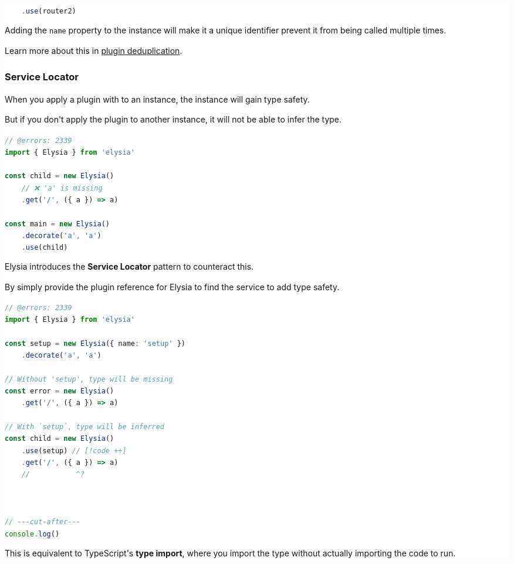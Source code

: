 ```ts twoslash
	.use(router2)
```

Adding the `name` property to the instance will make it a unique identifier prevent it from being called multiple times.

Learn more about this in [plugin deduplication](/essential/plugin.html#plugin-deduplication).

### Service Locator <Badge type="warning" text="Important" />
When you apply a plugin with to an instance, the instance will gain type safety.

But if you don't apply the plugin to another instance, it will not be able to infer the type.

```typescript twoslash
// @errors: 2339
import { Elysia } from 'elysia'

const child = new Elysia()
    // ❌ 'a' is missing
    .get('/', ({ a }) => a)

const main = new Elysia()
    .decorate('a', 'a')
    .use(child)
```

Elysia introduces the **Service Locator** pattern to counteract this.

By simply provide the plugin reference for Elysia to find the service to add type safety.

```typescript twoslash
// @errors: 2339
import { Elysia } from 'elysia'

const setup = new Elysia({ name: 'setup' })
    .decorate('a', 'a')

// Without 'setup', type will be missing
const error = new Elysia()
    .get('/', ({ a }) => a)

// With `setup`, type will be inferred
const child = new Elysia()
    .use(setup) // [!code ++]
    .get('/', ({ a }) => a)
    //           ^?



// ---cut-after---
console.log()
```

This is equivalent to TypeScript's **type import**, where you import the type without actually importing the code to run.
